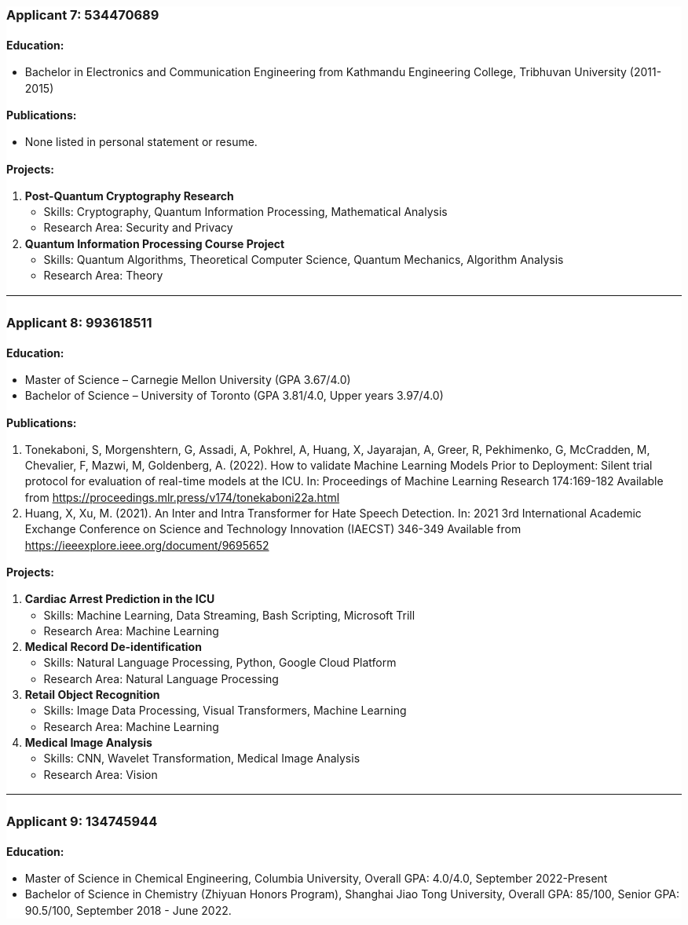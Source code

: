 
### Applicant 7: 534470689
**Education:**
- Bachelor in Electronics and Communication Engineering from Kathmandu Engineering College, Tribhuvan University (2011-2015)

**Publications:**
- None listed in personal statement or resume.

**Projects:**
1. **Post-Quantum Cryptography Research**
   - Skills: Cryptography, Quantum Information Processing, Mathematical Analysis
   - Research Area: Security and Privacy
2. **Quantum Information Processing Course Project**
   - Skills: Quantum Algorithms, Theoretical Computer Science, Quantum Mechanics, Algorithm Analysis
   - Research Area: Theory

---

### Applicant 8: 993618511
**Education:**
- Master of Science – Carnegie Mellon University (GPA 3.67/4.0)
- Bachelor of Science – University of Toronto (GPA 3.81/4.0, Upper years 3.97/4.0)

**Publications:**
1. Tonekaboni, S, Morgenshtern, G, Assadi, A, Pokhrel, A, Huang, X, Jayarajan, A, Greer, R, Pekhimenko, G, McCradden, M, Chevalier, F, Mazwi, M, Goldenberg, A. (2022). How to validate Machine Learning Models Prior to Deployment: Silent trial protocol for evaluation of real-time models at the ICU. In: Proceedings of Machine Learning Research 174:169-182 Available from https://proceedings.mlr.press/v174/tonekaboni22a.html
2. Huang, X, Xu, M. (2021). An Inter and Intra Transformer for Hate Speech Detection. In: 2021 3rd International Academic Exchange Conference on Science and Technology Innovation (IAECST) 346-349 Available from https://ieeexplore.ieee.org/document/9695652

**Projects:**
1. **Cardiac Arrest Prediction in the ICU**
   - Skills: Machine Learning, Data Streaming, Bash Scripting, Microsoft Trill
   - Research Area: Machine Learning
2. **Medical Record De-identification**
   - Skills: Natural Language Processing, Python, Google Cloud Platform
   - Research Area: Natural Language Processing
3. **Retail Object Recognition**
   - Skills: Image Data Processing, Visual Transformers, Machine Learning
   - Research Area: Machine Learning
4. **Medical Image Analysis**
   - Skills: CNN, Wavelet Transformation, Medical Image Analysis
   - Research Area: Vision

---

### Applicant 9: 134745944
**Education:**
- Master of Science in Chemical Engineering, Columbia University, Overall GPA: 4.0/4.0, September 2022-Present
- Bachelor of Science in Chemistry (Zhiyuan Honors Program), Shanghai Jiao Tong University, Overall GPA: 85/100, Senior GPA: 90.5/100, September 2018 - June 2022.
